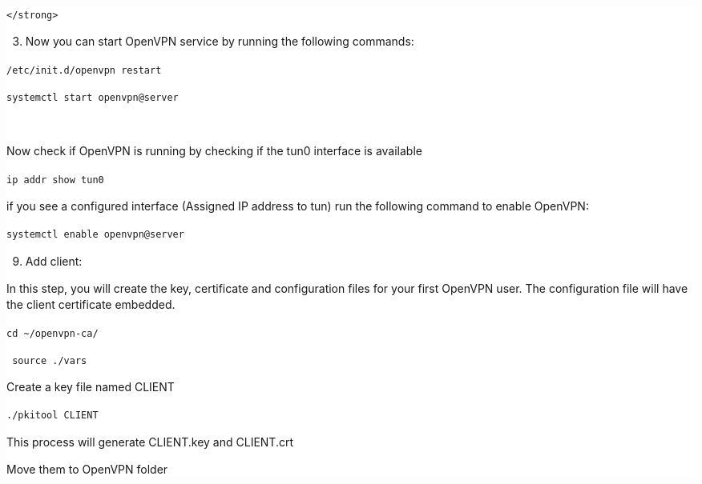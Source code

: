    </strong>
</p>
<ol start="3">
    <li dir="ltr">
        <p dir="ltr">
            Now you can start OpenVPN service by running the following
            commands:
        </p>
    </li>
</ol>
<p dir="ltr">
    <code>/etc/init.d/openvpn restart</code>
</p>
<p dir="ltr">
    <code>systemctl start openvpn@server</code>
</p>
<p>
    <strong>
        <br/>
    </strong>
</p>
<p dir="ltr">
    Now check if OpenVPN is running by checking if the tun0 interface is
    available
</p>
<p dir="ltr">
    <code>ip addr show tun0</code>
</p>
<p dir="ltr">
    if you see a configured interface (Assigned IP address to tun) run the
    following command to enable OpenVPN:
</p>
<p dir="ltr">
    <code>systemctl enable openvpn@server</code>
</p>
<ol start="9">
    <li dir="ltr">
        <p dir="ltr">
            Add client:
        </p>
    </li>
</ol>
<p dir="ltr">
    In this step, you will create the key, certificate and configuration files
    for your first OpenVPN user. The configuration file will have the client
    certificate embedded.
</p>
<p dir="ltr">
    <code>cd ~/openvpn-ca/</code>
</p>
<p dir="ltr">
   <code> source ./vars</code>
</p>
<p dir="ltr">
    Create a key file named CLIENT
</p>
<p dir="ltr">
    <code>./pkitool CLIENT</code>
</p>
<p dir="ltr">
    This process will generate CLIENT.key and CLIENT.crt
</p>
<p dir="ltr">
    Move them to OpenVPN folder